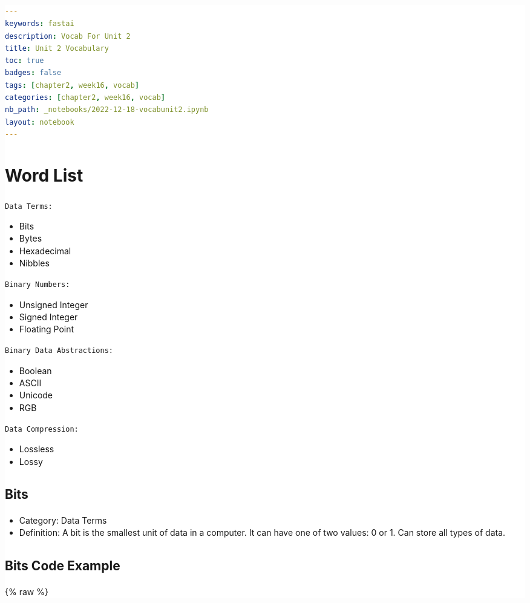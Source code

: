 ```yaml
---
keywords: fastai
description: Vocab For Unit 2
title: Unit 2 Vocabulary
toc: true
badges: false
tags: [chapter2, week16, vocab]
categories: [chapter2, week16, vocab]
nb_path: _notebooks/2022-12-18-vocabunit2.ipynb
layout: notebook
---
```




<div class="container" id="notebook-container">
        
<div class="cell border-box-sizing text_cell rendered"><div class="inner_cell">
<div class="text_cell_render border-box-sizing rendered_html">
<h1 id="Word-List">Word List<a class="anchor-link" href="#Word-List"> </a></h1><p><code>Data Terms:</code></p>
<ul>
<li>Bits</li>
<li>Bytes</li>
<li>Hexadecimal</li>
<li>Nibbles</li>
</ul>
<p><code>Binary Numbers:</code></p>
<ul>
<li>Unsigned Integer</li>
<li>Signed Integer</li>
<li>Floating Point</li>
</ul>
<p><code>Binary Data Abstractions:</code></p>
<ul>
<li>Boolean</li>
<li>ASCII</li>
<li>Unicode</li>
<li>RGB</li>
</ul>
<p><code>Data Compression:</code></p>
<ul>
<li>Lossless</li>
<li>Lossy</li>
</ul>

</div>
</div>
</div>
<div class="cell border-box-sizing text_cell rendered"><div class="inner_cell">
<div class="text_cell_render border-box-sizing rendered_html">
<h2 id="Bits">Bits<a class="anchor-link" href="#Bits"> </a></h2><ul>
<li>Category: Data Terms</li>
<li>Definition: A bit is the smallest unit of data in a computer. It can have one of two values: 0 or 1. Can store all types of data.</li>
</ul>
<h2 id="Bits-Code-Example">Bits Code Example<a class="anchor-link" href="#Bits-Code-Example"> </a></h2>
</div>
</div>
</div>
    {% raw %}
    
<div class="cell border-box-sizing code_cell rendered">
<div class="input">
